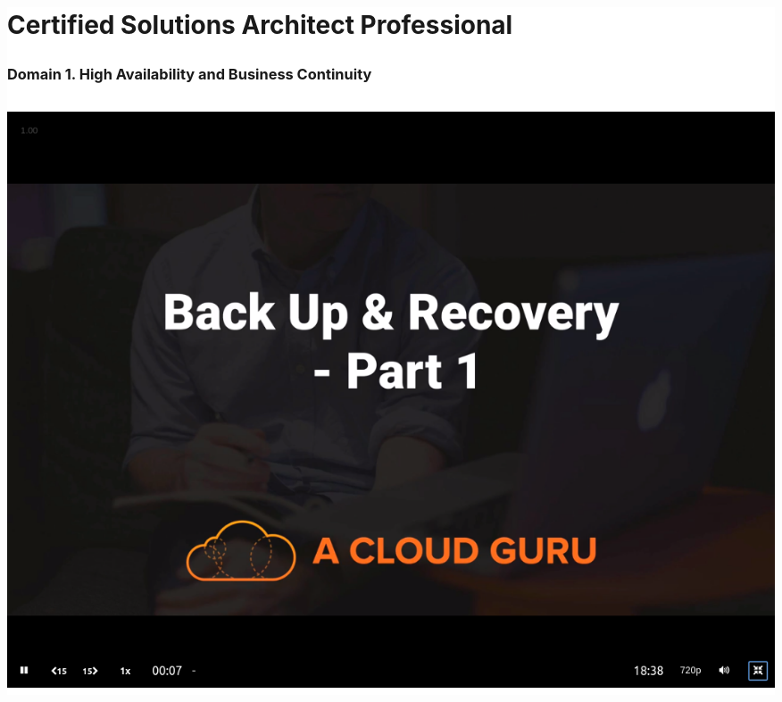 # Certified Solutions Architect Professional

### Domain 1. High Availability and Business Continuity

![](Screenshot%20from%202018-02-01%2020-45-04.png?raw=true)    
---
